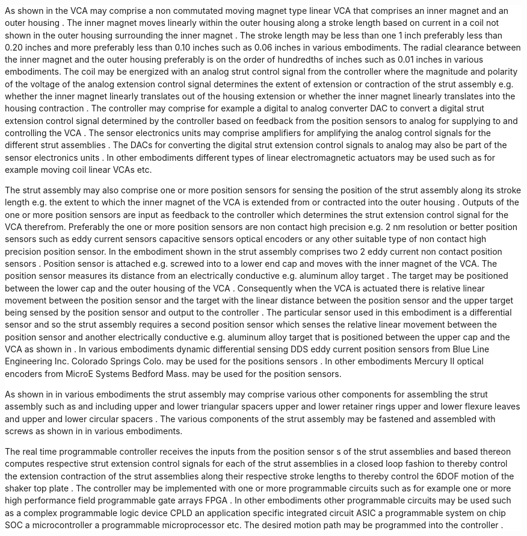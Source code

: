 As shown in the VCA may comprise a non commutated moving magnet type linear VCA that comprises an inner magnet and an outer housing . The inner magnet moves linearly within the outer housing along a stroke length based on current in a coil not shown in the outer housing surrounding the inner magnet . The stroke length may be less than one 1 inch preferably less than 0.20 inches and more preferably less than 0.10 inches such as 0.06 inches in various embodiments. The radial clearance between the inner magnet and the outer housing preferably is on the order of hundredths of inches such as 0.01 inches in various embodiments. The coil may be energized with an analog strut control signal from the controller where the magnitude and polarity of the voltage of the analog extension control signal determines the extent of extension or contraction of the strut assembly e.g. whether the inner magnet linearly translates out of the housing extension or whether the inner magnet linearly translates into the housing contraction . The controller may comprise for example a digital to analog converter DAC to convert a digital strut extension control signal determined by the controller based on feedback from the position sensors to analog for supplying to and controlling the VCA . The sensor electronics units may comprise amplifiers for amplifying the analog control signals for the different strut assemblies . The DACs for converting the digital strut extension control signals to analog may also be part of the sensor electronics units . In other embodiments different types of linear electromagnetic actuators may be used such as for example moving coil linear VCAs etc.

The strut assembly may also comprise one or more position sensors for sensing the position of the strut assembly along its stroke length e.g. the extent to which the inner magnet of the VCA is extended from or contracted into the outer housing . Outputs of the one or more position sensors are input as feedback to the controller which determines the strut extension control signal for the VCA therefrom. Preferably the one or more position sensors are non contact high precision e.g. 2 nm resolution or better position sensors such as eddy current sensors capacitive sensors optical encoders or any other suitable type of non contact high precision position sensor. In the embodiment shown in the strut assembly comprises two 2 eddy current non contact position sensors . Position sensor is attached e.g. screwed into to a lower end cap and moves with the inner magnet of the VCA. The position sensor measures its distance from an electrically conductive e.g. aluminum alloy target . The target may be positioned between the lower cap and the outer housing of the VCA . Consequently when the VCA is actuated there is relative linear movement between the position sensor and the target with the linear distance between the position sensor and the upper target being sensed by the position sensor and output to the controller . The particular sensor used in this embodiment is a differential sensor and so the strut assembly requires a second position sensor which senses the relative linear movement between the position sensor and another electrically conductive e.g. aluminum alloy target that is positioned between the upper cap and the VCA as shown in . In various embodiments dynamic differential sensing DDS eddy current position sensors from Blue Line Engineering Inc. Colorado Springs Colo. may be used for the positions sensors . In other embodiments Mercury II optical encoders from MicroE Systems Bedford Mass. may be used for the position sensors.

As shown in in various embodiments the strut assembly may comprise various other components for assembling the strut assembly such as and including upper and lower triangular spacers upper and lower retainer rings upper and lower flexure leaves and upper and lower circular spacers . The various components of the strut assembly may be fastened and assembled with screws as shown in in various embodiments.

The real time programmable controller receives the inputs from the position sensor s of the strut assemblies and based thereon computes respective strut extension control signals for each of the strut assemblies in a closed loop fashion to thereby control the extension contraction of the strut assemblies along their respective stroke lengths to thereby control the 6DOF motion of the shaker top plate . The controller may be implemented with one or more programmable circuits such as for example one or more high performance field programmable gate arrays FPGA . In other embodiments other programmable circuits may be used such as a complex programmable logic device CPLD an application specific integrated circuit ASIC a programmable system on chip SOC a microcontroller a programmable microprocessor etc. The desired motion path may be programmed into the controller .
